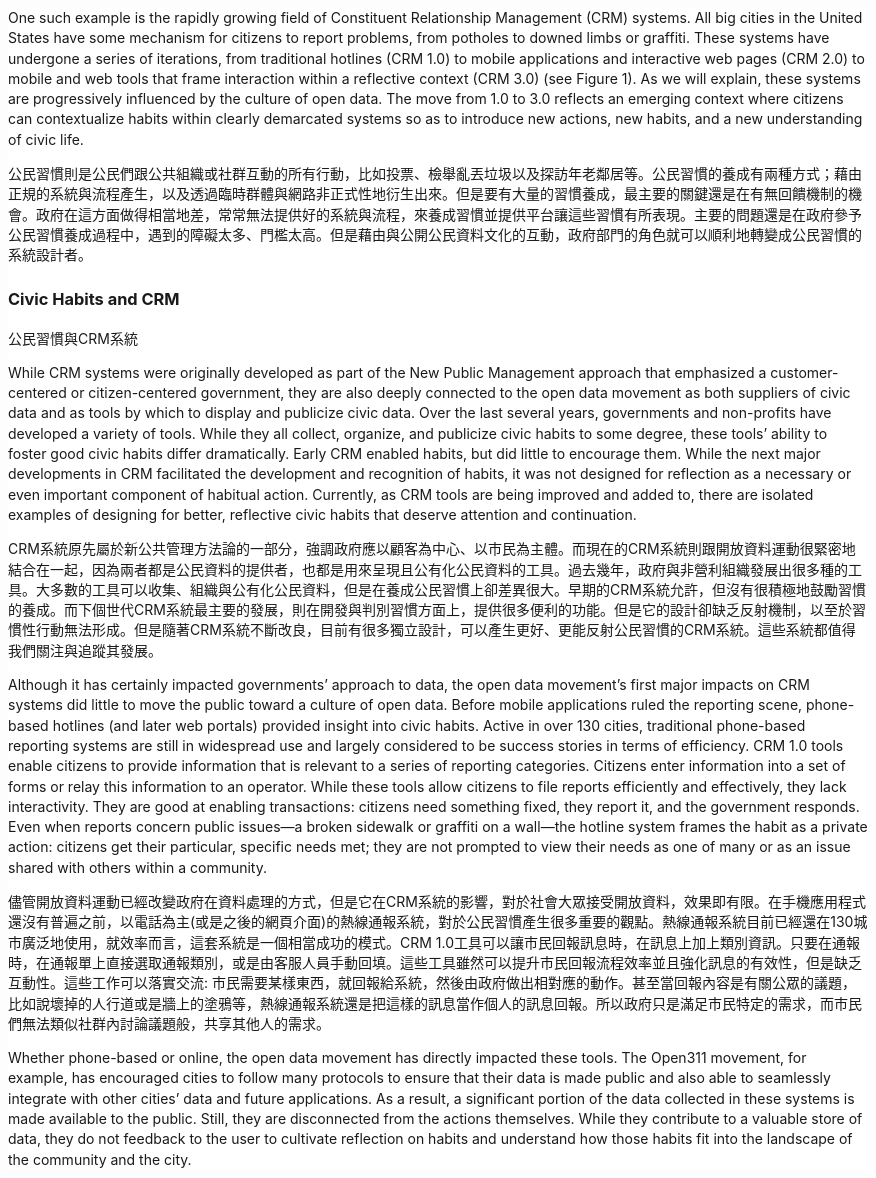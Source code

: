 One such example is the rapidly growing field of Constituent Relationship Management (CRM) systems. All big cities in the United States have some mechanism for citizens to report problems, from potholes to downed limbs or graffiti. These systems have undergone a series of iterations, from traditional hotlines (CRM 1.0) to mobile applications and interactive web pages (CRM 2.0) to mobile and web tools that frame interaction within a reflective context (CRM 3.0) (see Figure 1). As we will explain, these systems are progressively influenced by the culture of open data. The move from 1.0 to 3.0 reflects an emerging context where citizens can contextualize habits within clearly demarcated systems so as to introduce new actions, new habits, and a new understanding of civic life.

公民習慣則是公民們跟公共組織或社群互動的所有行動，比如投票、檢舉亂丟垃圾以及探訪年老鄰居等。公民習慣的養成有兩種方式；藉由正規的系統與流程產生，以及透過臨時群體與網路非正式性地衍生出來。但是要有大量的習慣養成，最主要的關鍵還是在有無回饋機制的機會。政府在這方面做得相當地差，常常無法提供好的系統與流程，來養成習慣並提供平台讓這些習慣有所表現。主要的問題還是在政府參予公民習慣養成過程中，遇到的障礙太多、門檻太高。但是藉由與公開公民資料文化的互動，政府部門的角色就可以順利地轉變成公民習慣的系統設計者。

### Civic Habits and CRM

公民習慣與CRM系統

While CRM systems were originally developed as part of the New Public Management approach that emphasized a customer-centered or citizen-centered government, they are also deeply connected to the open data movement as both suppliers of civic data and as tools by which to display and publicize civic data. Over the last several years, governments and non-profits have developed a variety of tools. While they all collect, organize, and publicize civic habits to some degree, these tools’ ability to foster good civic habits differ dramatically. Early CRM enabled habits, but did little to encourage them. While the next major developments in CRM facilitated the development and recognition of habits, it was not designed for reflection as a necessary or even important component of habitual action. Currently, as CRM tools are being improved and added to, there are isolated examples of designing for better, reflective civic habits that deserve attention and continuation.

CRM系統原先屬於新公共管理方法論的一部分，強調政府應以顧客為中心、以市民為主體。而現在的CRM系統則跟開放資料運動很緊密地結合在一起，因為兩者都是公民資料的提供者，也都是用來呈現且公有化公民資料的工具。過去幾年，政府與非營利組織發展出很多種的工具。大多數的工具可以收集、組織與公有化公民資料，但是在養成公民習慣上卻差異很大。早期的CRM系統允許，但沒有很積極地鼓勵習慣的養成。而下個世代CRM系統最主要的發展，則在開發與判別習慣方面上，提供很多便利的功能。但是它的設計卻缺乏反射機制，以至於習慣性行動無法形成。但是隨著CRM系統不斷改良，目前有很多獨立設計，可以產生更好、更能反射公民習慣的CRM系統。這些系統都值得我們關注與追蹤其發展。


Although it has certainly impacted governments’ approach to data, the open data movement’s first major impacts on CRM systems did little to move the public toward a culture of open data. Before mobile applications ruled the reporting scene, phone-based hotlines (and later web portals) provided insight into civic habits. Active in over 130 cities, traditional phone-based reporting systems are still in widespread use and largely considered to be success stories in terms of efficiency. CRM 1.0 tools enable citizens to provide information that is relevant to a series of reporting categories. Citizens enter information into a set of forms or relay this information to an operator. While these tools allow citizens to file reports efficiently and effectively, they lack interactivity. They are good at enabling transactions: citizens need something fixed, they report it, and the government responds. Even when reports concern public issues—a broken sidewalk or graffiti on a wall—the hotline system frames the habit as a private action: citizens get their particular, specific needs met; they are not prompted to view their needs as one of many or as an issue shared with others within a community.

儘管開放資料運動已經改變政府在資料處理的方式，但是它在CRM系統的影響，對於社會大眾接受開放資料，效果即有限。在手機應用程式還沒有普遍之前，以電話為主(或是之後的網頁介面)的熱線通報系統，對於公民習慣產生很多重要的觀點。熱線通報系統目前已經還在130城市廣泛地使用，就效率而言，這套系統是一個相當成功的模式。CRM 1.0工具可以讓市民回報訊息時，在訊息上加上類別資訊。只要在通報時，在通報單上直接選取通報類別，或是由客服人員手動回填。這些工具雖然可以提升市民回報流程效率並且強化訊息的有效性，但是缺乏互動性。這些工作可以落實交流: 市民需要某樣東西，就回報給系統，然後由政府做出相對應的動作。甚至當回報內容是有關公眾的議題，比如說壞掉的人行道或是牆上的塗鴉等，熱線通報系統還是把這樣的訊息當作個人的訊息回報。所以政府只是滿足市民特定的需求，而市民們無法類似社群內討論議題般，共享其他人的需求。

Whether phone-based or online, the open data movement has directly impacted these tools. The Open311 movement, for example, has encouraged cities to follow many protocols to ensure that their data is made public and also able to seamlessly integrate with other cities’ data and future applications. As a result, a significant portion of the data collected in these systems is made available to the public. Still, they are disconnected from the actions themselves. While they contribute to a valuable store of data, they do not feedback to the user to cultivate reflection on habits and understand how those habits fit into the landscape of the community and the city.
